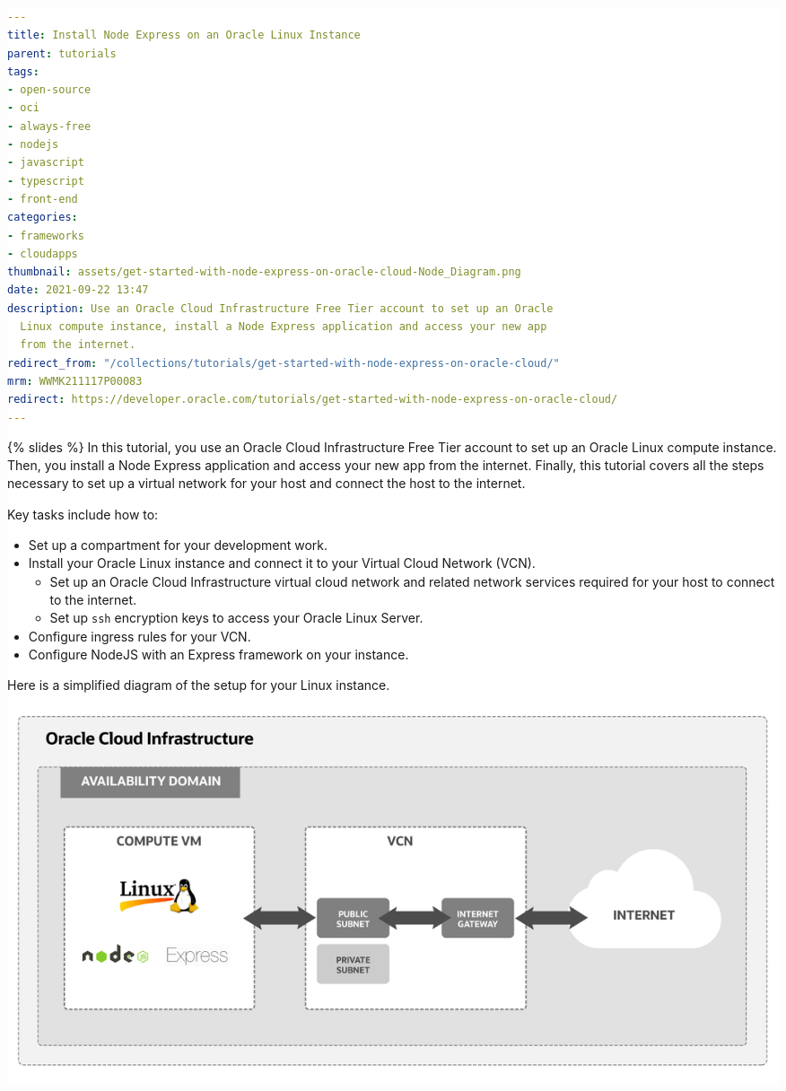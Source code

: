 ```yaml
---
title: Install Node Express on an Oracle Linux Instance
parent: tutorials
tags:
- open-source
- oci
- always-free
- nodejs
- javascript
- typescript
- front-end
categories:
- frameworks
- cloudapps
thumbnail: assets/get-started-with-node-express-on-oracle-cloud-Node_Diagram.png
date: 2021-09-22 13:47
description: Use an Oracle Cloud Infrastructure Free Tier account to set up an Oracle
  Linux compute instance, install a Node Express application and access your new app
  from the internet.
redirect_from: "/collections/tutorials/get-started-with-node-express-on-oracle-cloud/"
mrm: WWMK211117P00083
redirect: https://developer.oracle.com/tutorials/get-started-with-node-express-on-oracle-cloud/
---
```

{% slides %}
In this tutorial, you use an Oracle Cloud Infrastructure Free Tier account to set up an Oracle Linux compute instance. Then, you install a Node Express application and access your new app from the internet. Finally, this tutorial covers all the steps necessary to set up a virtual network for your host and connect the host to the internet.

Key tasks include how to:

* Set up a compartment for your development work.
* Install your Oracle Linux instance and connect it to your Virtual Cloud Network (VCN). 
    * Set up an Oracle Cloud Infrastructure virtual cloud network and related network services required for your host to connect to the internet.
    * Set up `ssh` encryption keys to access your Oracle Linux Server.
* Configure ingress rules for your VCN.
* Configure NodeJS with an Express framework on your instance.

Here is a simplified diagram of the setup for your Linux instance.

![A diagram of the components needed to run a NodeJS app with an Express framework, on Oracle Cloud Infrastructure](assets/get-started-with-node-express-on-oracle-cloud-Node_Diagram.png)